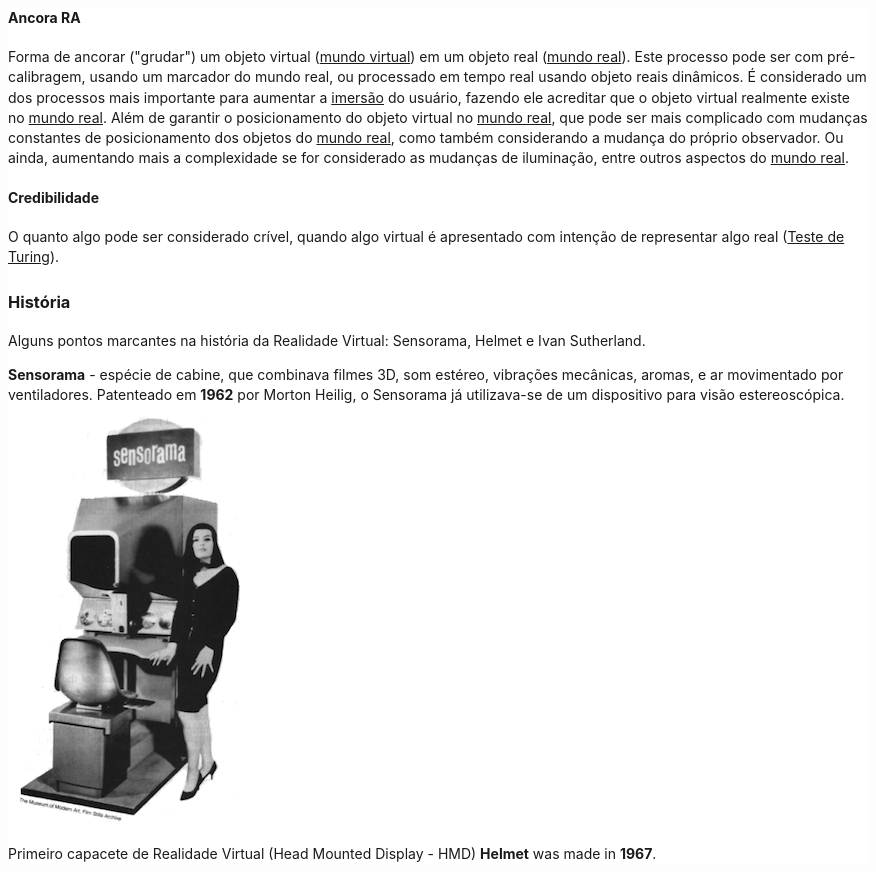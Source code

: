 #### Ancora RA

Forma de ancorar ("grudar") um objeto virtual ([mundo virtual](#mundo-virtual "mundo virtual")) em um objeto real ([mundo real](#mundo-real "mundo real")). Este processo pode ser com pré-calibragem, usando um marcador  do mundo real, ou processado em tempo real usando objeto reais dinâmicos. É considerado um dos processos mais importante para aumentar a [imersão](#imersão "imersão") do usuário, fazendo ele acreditar que o objeto virtual realmente existe no [mundo real](#mundo-real "mundo real"). Além de garantir o posicionamento do objeto virtual no [mundo real](#mundo-real "mundo real"), que pode ser mais complicado com mudanças constantes de posicionamento dos objetos do [mundo real](#mundo-real "mundo real"), como também considerando a mudança do próprio observador. Ou ainda, aumentando mais a complexidade se for considerado as mudanças de iluminação, entre outros aspectos do [mundo real](#mundo-real "mundo real").

#### Credibilidade

O quanto algo pode ser considerado crível, quando algo virtual é apresentado com intenção de representar algo real ([Teste de Turing](https://pt.wikipedia.org/wiki/Teste_de_Turing "Teste Turing")).  

### História

Alguns pontos marcantes na história da Realidade Virtual: Sensorama, Helmet e Ivan Sutherland.  

**Sensorama** - espécie de cabine, que combinava filmes 3D, som estéreo, vibrações mecânicas, aromas, e ar movimentado por ventiladores. Patenteado em **1962** por Morton Heilig, o Sensorama já utilizava-se de um dispositivo para  visão estereoscópica.  
![Sensorama](./RealidadeVirtual_imgs/Historia_Sensorama.png "Sensorama")  

Primeiro capacete de Realidade Virtual (Head Mounted Display - HMD) **Helmet** was made in **1967**.  